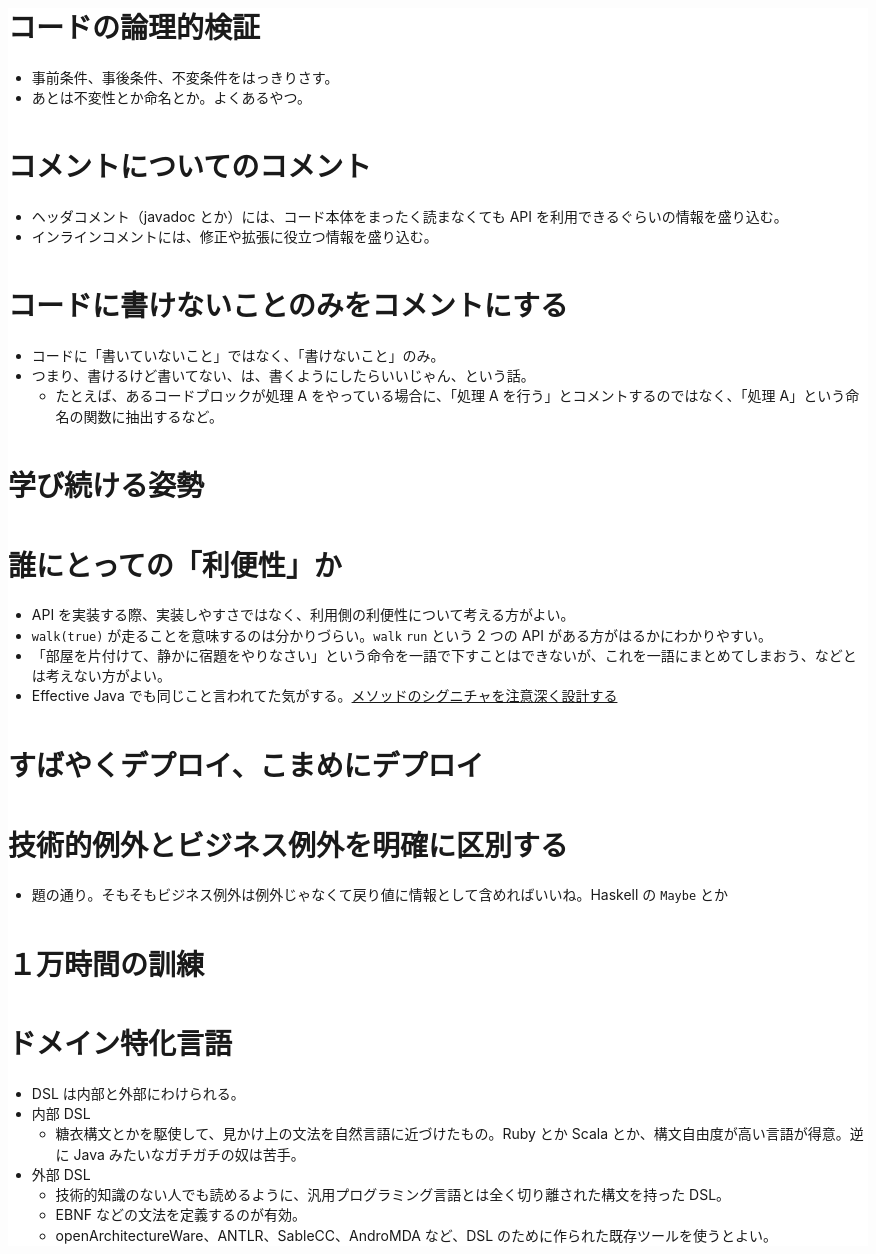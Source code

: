 <a name="-14"></a>
# コードの論理的検証
- 事前条件、事後条件、不変条件をはっきりさす。
- あとは不変性とか命名とか。よくあるやつ。

<a name="-15"></a>
# コメントについてのコメント
- ヘッダコメント（javadoc とか）には、コード本体をまったく読まなくても API を利用できるぐらいの情報を盛り込む。
- インラインコメントには、修正や拡張に役立つ情報を盛り込む。

<a name="-16"></a>
# コードに書けないことのみをコメントにする
- コードに「書いていないこと」ではなく、「書けないこと」のみ。
- つまり、書けるけど書いてない、は、書くようにしたらいいじゃん、という話。
  - たとえば、あるコードブロックが処理 A をやっている場合に、「処理 A を行う」とコメントするのではなく、「処理 A」という命名の関数に抽出するなど。

<a name="-17"></a>
# 学び続ける姿勢

<a name="-18"></a>
# 誰にとっての「利便性」か
- API を実装する際、実装しやすさではなく、利用側の利便性について考える方がよい。
- `walk(true)` が走ることを意味するのは分かりづらい。`walk` `run` という 2 つの API がある方がはるかにわかりやすい。
- 「部屋を片付けて、静かに宿題をやりなさい」という命令を一語で下すことはできないが、これを一語にまとめてしまおう、などとは考えない方がよい。
- Effective Java でも同じこと言われてた気がする。[メソッドのシグニチャを注意深く設計する](https://cyan515.github.io/blogs/records_of_reading/Effective_Java.html#%E3%83%A1%E3%82%BD%E3%83%83%E3%83%89%E3%81%AE%E3%82%B7%E3%82%B0%E3%83%8B%E3%83%81%E3%83%A3%E3%82%92%E6%B3%A8%E6%84%8F%E6%B7%B1%E3%81%8F%E8%A8%AD%E8%A8%88%E3%81%99%E3%82%8B)

<a name="-19"></a>
# すばやくデプロイ、こまめにデプロイ

<a name="-20"></a>
# 技術的例外とビジネス例外を明確に区別する
- 題の通り。そもそもビジネス例外は例外じゃなくて戻り値に情報として含めればいいね。Haskell の `Maybe` とか

<a name="-21"></a>
# １万時間の訓練

<a name="-22"></a>
# ドメイン特化言語
- DSL は内部と外部にわけられる。
- 内部 DSL
  - 糖衣構文とかを駆使して、見かけ上の文法を自然言語に近づけたもの。Ruby とか Scala とか、構文自由度が高い言語が得意。逆に Java みたいなガチガチの奴は苦手。
- 外部 DSL
  - 技術的知識のない人でも読めるように、汎用プログラミング言語とは全く切り離された構文を持った DSL。
  - EBNF などの文法を定義するのが有効。
  - openArchitectureWare、ANTLR、SableCC、AndroMDA など、DSL のために作られた既存ツールを使うとよい。
